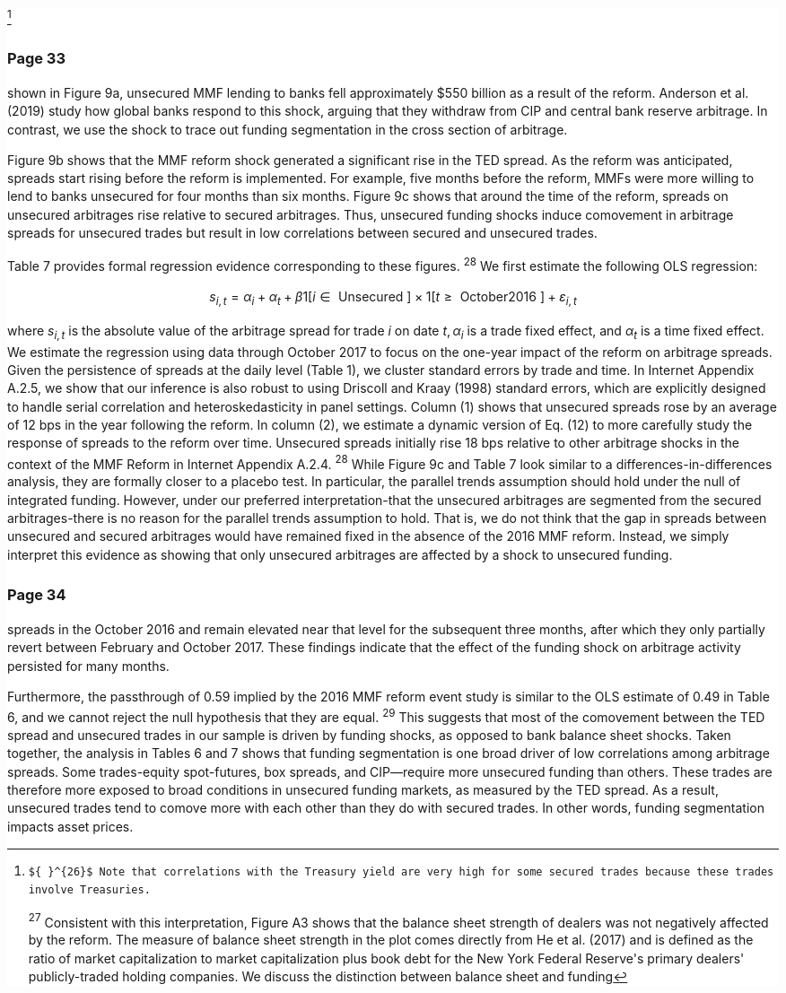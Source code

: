 [^0]
[^0]:    ${ }^{26}$ Note that correlations with the Treasury yield are very high for some secured trades because these trades involve Treasuries.
    ${ }^{27}$ Consistent with this interpretation, Figure A3 shows that the balance sheet strength of dealers was not negatively affected by the reform. The measure of balance sheet strength in the plot comes directly from He et al. (2017) and is defined as the ratio of market capitalization to market capitalization plus book debt for the New York Federal Reserve's primary dealers' publicly-traded holding companies. We discuss the distinction between balance sheet and funding

### Page 33
shown in Figure 9a, unsecured MMF lending to banks fell approximately $\$ 550$ billion as a result of the reform. Anderson et al. (2019) study how global banks respond to this shock, arguing that they withdraw from CIP and central bank reserve arbitrage. In contrast, we use the shock to trace out funding segmentation in the cross section of arbitrage.

Figure 9b shows that the MMF reform shock generated a significant rise in the TED spread. As the reform was anticipated, spreads start rising before the reform is implemented. For example, five months before the reform, MMFs were more willing to lend to banks unsecured for four months than six months. Figure 9c shows that around the time of the reform, spreads on unsecured arbitrages rise relative to secured arbitrages. Thus, unsecured funding shocks induce comovement in arbitrage spreads for unsecured trades but result in low correlations between secured and unsecured trades.

Table 7 provides formal regression evidence corresponding to these figures. ${ }^{28}$ We first estimate the following OLS regression:

$$
s_{i, t}=\alpha_{i}+\alpha_{t}+\beta 1[i \in \text { Unsecured }] \times 1[t \geq \text { October2016 }]+\varepsilon_{i, t}
$$

where $s_{i, t}$ is the absolute value of the arbitrage spread for trade $i$ on date $t, \alpha_{i}$ is a trade fixed effect, and $\alpha_{t}$ is a time fixed effect. We estimate the regression using data through October 2017 to focus on the one-year impact of the reform on arbitrage spreads. Given the persistence of spreads at the daily level (Table 1), we cluster standard errors by trade and time. In Internet Appendix A.2.5, we show that our inference is also robust to using Driscoll and Kraay (1998) standard errors, which are explicitly designed to handle serial correlation and heteroskedasticity in panel settings. Column (1) shows that unsecured spreads rose by an average of 12 bps in the year following the reform. In column (2), we estimate a dynamic version of Eq. (12) to more carefully study the response of spreads to the reform over time. Unsecured spreads initially rise 18 bps relative to other arbitrage
shocks in the context of the MMF Reform in Internet Appendix A.2.4.
${ }^{28}$ While Figure 9c and Table 7 look similar to a differences-in-differences analysis, they are formally closer to a placebo test. In particular, the parallel trends assumption should hold under the null of integrated funding. However, under our preferred interpretation-that the unsecured arbitrages are segmented from the secured arbitrages-there is no reason for the parallel trends assumption to hold. That is, we do not think that the gap in spreads between unsecured and secured arbitrages would have remained fixed in the absence of the 2016 MMF reform. Instead, we simply interpret this evidence as showing that only unsecured arbitrages are affected by a shock to unsecured funding.

### Page 34
spreads in the October 2016 and remain elevated near that level for the subsequent three months, after which they only partially revert between February and October 2017. These findings indicate that the effect of the funding shock on arbitrage activity persisted for many months.

Furthermore, the passthrough of 0.59 implied by the 2016 MMF reform event study is similar to the OLS estimate of 0.49 in Table 6, and we cannot reject the null hypothesis that they are equal. ${ }^{29}$ This suggests that most of the comovement between the TED spread and unsecured trades in our sample is driven by funding shocks, as opposed to bank balance sheet shocks. Taken together, the analysis in Tables 6 and 7 shows that funding segmentation is one broad driver of low correlations among arbitrage spreads. Some trades-equity spot-futures, box spreads, and CIP—require more unsecured funding than others. These trades are therefore more exposed to broad conditions in unsecured funding markets, as measured by the TED spread. As a result, unsecured trades tend to comove more with each other than they do with secured trades. In other words, funding segmentation impacts asset prices.


[^0]:    *We thank Matteo Benetton, John Campbell, Wenxin Du, Jonathan Goldberg, Sam Hanson, Zhiguo He, Anil Kashyap, Arvind Krishnamurthy, Stavros Panageas, Andrei Shleifer, Erik Stafford, Jeremy Stein, Fabrice Tourre, and seminar participants at Arrowstreet Capital, Boston College Carroll School of Management, Chicago Booth School of Business, Copenhagen Business School, New York Federal Reserve, Michigan Ross, the University of Houston Business School, UT Austin, the 2022 UCLA Conference on Financial Markets, the 2022 GSU-CEAR Finance Conference, the 2022 Napa/Sonoma Finance Conference, the 2022 Advances in Fixed Income and Macro-Finance Research Federal Reserve Bank of San Francisco and Bank of Canada, the 2022 Western Finance Association, and the 2022 Q Group Fall Seminar for helpful comments.
[^0]:    ${ }^{1}$ See, e.g., He et al. (2017); He and Krishnamurthy (2013); Adrian et al. (2014); Ivashina et al. (2015); Gromb and Vayanos (2018); Andersen et al. (2019).
[^0]:    ${ }^{2}$ Secured arbitrages include Treasury spot-futures, Treasury-swap, TIPS-Treasury, and CDS-bond.
[^0]:    ${ }^{3} \mathrm{~A}$ recent theoretical literature has emphasized the importance of intermediary heterogeneity for macroeconomic outcomes and optimal macroprudential policy (Begenau and Landvoigt, 2021; Jamilov, 2021).
[^0]:    ${ }^{6}$ As discussed in Wallen (2019), market power among intermediaries may be important in certain markets. The results here would be qualitatively unchanged in oligopolistic market structures if the elasticity of demand from outside investors is constant over time.
[^0]:    ${ }^{7}$ We make the assumption that outside demand is completely inelastic for simplicity. Our key results would not qualitatively change if outside demand were elastic (e.g., given by $a_{n, t}-b_{n} s_{n, t}$ ).
[^0]:    ${ }^{9}$ Andersen et al. (2019) has this reduced form, though formally they obtain the result by microfounding the costs of external equity with a debt overhang problem. With this microfoundation, the marginal cost of external equity funding for a riskless asset, $w_{n, \text { equity }} f_{\text {equity,t }}$, is equal to the arbitrageur's credit spread.
[^0]:    ${ }^{10}$ Formally, we need an assumption ensuring that marginal cost advantages ( $\varepsilon$ 's) are not swamped by differences in adjustment costs ( $c$ 's) or outside demand (through the $V$ 's).
[^0]:    ${ }^{11}$ https://github.com/esiriwardane/arbitrage-spreads-public.
[^0]:    ${ }^{12}$ Hazelkorn et al. (2021) avoid this issue by using high-frequency data for both futures and spot markets.
[^0]:    ${ }^{13}$ The yield curve models can be found here.
[^0]:    ${ }^{14}$ The data are available at this link.
[^0]:    ${ }^{15}$ The low daily correlation between arbitrage spreads is more striking given that the high daily persistence of spreads (Table 1) should, if anything, generate spurious relationships between arbitrages (Granger and Newbold, 1974). The average pairwise correlation of changes in arbitrage spreads is similarly low at $5 \%$.
[^0]:    ${ }^{16}$ Eq. 8 also shows that any attenuation bias can be directly addressed with knowledge of the adjustment factors, $\lambda_{i}$. If arbitrage spreads follow a one-factor model, the adjustment factors can be estimated using instrumental variables (IV) regressions (Hausman, 2001). Section A.2.1 of the Internet Appendix develops this idea further and shows that arbitrage correlations remain low even after adjusting them for measurement error.
[^0]:    ${ }^{18}$ We thank Wenxin Du for pointing us to this example. To construct the IOER arbitrage, we use the first-percentile of the overnight federal funds rate from the New York Federal Reserve. This necessarily focuses on the depository institutions who can earn an arbitrage profit because they are able to borrow in the Federal Funds market at favorable rates, most likely large banks (Banegas and Tase, 2020). The correlation between the GCF-TPR and the volumeweighted IOER arbitrage spread (truncated at zero) is $21 \%$. Tri-party repo rates from BNY Mellon are available starting in 2016.
[^0]:    ${ }^{19}$ We include any dealer that has been listed as a primary dealer since 2010.
[^0]:    ${ }^{21}$ The 30-year Treasury spot-futures arbitrage is excluded because it is more prone to missing arbitrage spread data (see Table 1).
[^0]:    ${ }^{23}$ For currencies, we report data from central bank lending operations by the Bank of England and the European Central Bank because the quantity of tri-party repo backed by international collateral is typically small (less than $0.5 \%$ of the total). Margin data from the NY Fed can be found here, Bank of England data can be found here, and ECB data can be found here.
[^0]:    ${ }^{24}$ ICE Benchmark Association does not publish LIBOR rates beyond one year. Thus, when the tenor of the trade exceeds one year, we construct the TED spread using the one-year LIBOR and Treasury yields.
[^0]:    ${ }^{29}$ Around the reform, the TED spread and unsecured spreads increased by 31 and 18 bps, respectively. This implies that the passthrough of changes in the TED spread to unsecured spreads equals 0.59 .
[^0]:    ${ }^{30}$ The data for this analysis is based on the SEC's Form N-MFP. According to these data, virtually all of Fidelity's equity repo lending is done by its prime MMFs.
[^0]:    ${ }^{32}$ In Internet Appendix Section A.2.7, we report the first stage.
[^0]:    ${ }^{33}$ The full report can be found here.
[^0]:    ${ }^{35}$ A potential confounding factor for the second event date (June 13, 2012) is that it is near the futures roll date in June. We show Internet Appendix Section A.2.8 that the size of the increase in the calendar spread during this period is an order of magnitude larger than what is typically observed around futures roll dates, suggesting that the June 2012 increase is not mechanically related to contract rolling. Another potential concern with regression (A.12) is that the persistence of spreads $s_{i, t}$ distorts our inference of the $\beta_{j}$ 's. We explore this issue in Section A.2.5 of the Internet Appendix.
[^0]:    ${ }^{36}$ See this link for more information.
[^0]:    ${ }^{38}$ To construct each figure, we first draw a random set of identified supply shocks for each trade, cumulate them to the desired frequency (e.g, one month), and compute the resulting correlation matrix of shocks across trades. The figure shows the $99 \%$ percentile of each pairwise correlation across 10,000 draws.